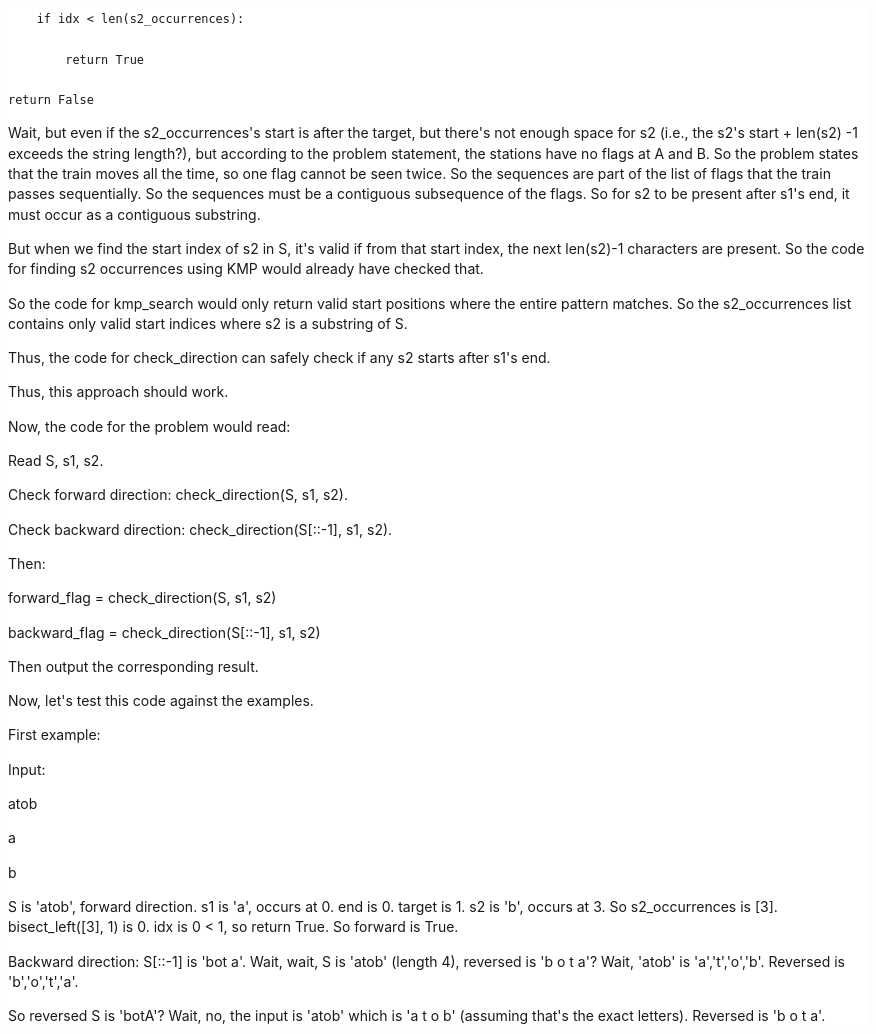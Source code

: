         if idx < len(s2_occurrences):

            return True

    return False

Wait, but even if the s2_occurrences's start is after the target, but there's not enough space for s2 (i.e., the s2's start + len(s2) -1 exceeds the string length?), but according to the problem statement, the stations have no flags at A and B. So the problem states that the train moves all the time, so one flag cannot be seen twice. So the sequences are part of the list of flags that the train passes sequentially. So the sequences must be a contiguous subsequence of the flags. So for s2 to be present after s1's end, it must occur as a contiguous substring.

But when we find the start index of s2 in S, it's valid if from that start index, the next len(s2)-1 characters are present. So the code for finding s2 occurrences using KMP would already have checked that.

So the code for kmp_search would only return valid start positions where the entire pattern matches. So the s2_occurrences list contains only valid start indices where s2 is a substring of S.

Thus, the code for check_direction can safely check if any s2 starts after s1's end.

Thus, this approach should work.

Now, the code for the problem would read:

Read S, s1, s2.

Check forward direction: check_direction(S, s1, s2).

Check backward direction: check_direction(S[::-1], s1, s2).

Then:

forward_flag = check_direction(S, s1, s2)

backward_flag = check_direction(S[::-1], s1, s2)

Then output the corresponding result.

Now, let's test this code against the examples.

First example:

Input:

atob

a

b

S is 'atob', forward direction. s1 is 'a', occurs at 0. end is 0. target is 1. s2 is 'b', occurs at 3. So s2_occurrences is [3]. bisect_left([3], 1) is 0. idx is 0 < 1, so return True. So forward is True.

Backward direction: S[::-1] is 'bot a'. Wait, wait, S is 'atob' (length 4), reversed is 'b o t a'? Wait, 'atob' is 'a','t','o','b'. Reversed is 'b','o','t','a'.

So reversed S is 'botA'? Wait, no, the input is 'atob' which is 'a t o b' (assuming that's the exact letters). Reversed is 'b o t a'.
